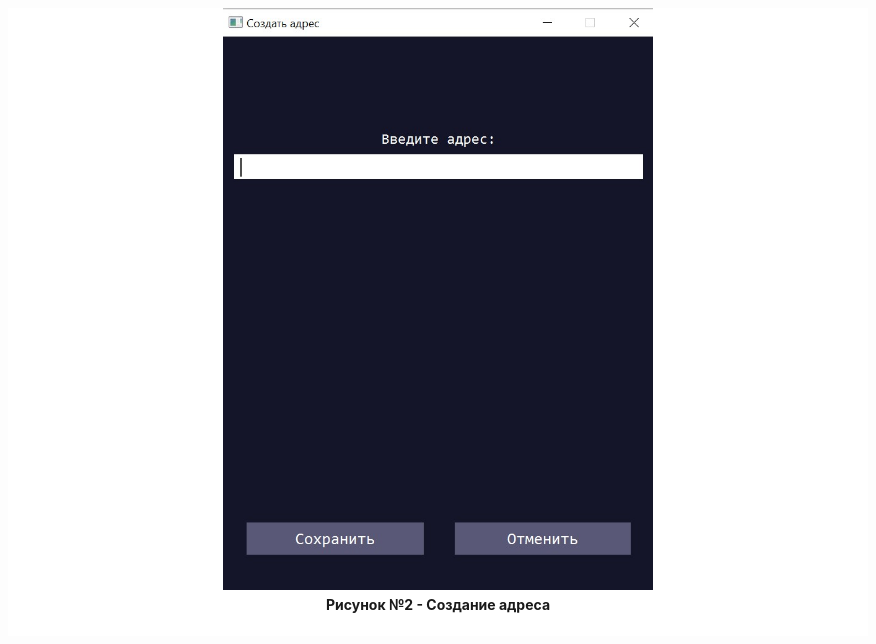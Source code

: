 <div align=center><img src="Макеты\2.jpg" width=50% height=80%></div>
<div align="center"><b>Рисунок №2 - Создание адреса</b></div>

<br>